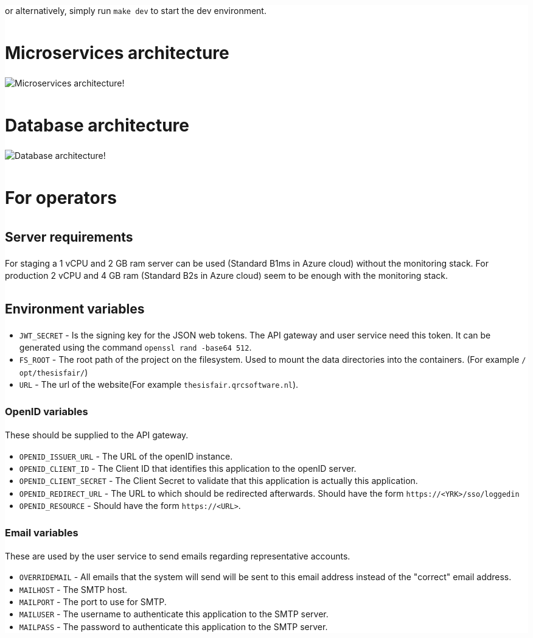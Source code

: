 or alternatively, simply run `make dev` to start the dev environment.

# Microservices architecture

![Microservices architecture!](architecture.svg 'The microservices architecture')

# Database architecture

![Database architecture!](database.svg 'The database architecture')

# For operators

## Server requirements

For staging a 1 vCPU and 2 GB ram server can be used (Standard B1ms in Azure cloud) without the monitoring stack.
For production 2 vCPU and 4 GB ram (Standard B2s in Azure cloud) seem to be enough with the monitoring stack.

## Environment variables

- `JWT_SECRET` - Is the signing key for the JSON web tokens. The API gateway and user service need this token. It can be generated using the command `openssl rand -base64 512`.
- `FS_ROOT` - The root path of the project on the filesystem. Used to mount the data directories into the containers. (For example `/opt/thesisfair/`)
- `URL` - The url of the website(For example `thesisfair.qrcsoftware.nl`).

### OpenID variables

These should be supplied to the API gateway.

- `OPENID_ISSUER_URL` - The URL of the openID instance.
- `OPENID_CLIENT_ID` - The Client ID that identifies this application to the openID server.
- `OPENID_CLIENT_SECRET` - The Client Secret to validate that this application is actually this application.
- `OPENID_REDIRECT_URL` - The URL to which should be redirected afterwards. Should have the form `https://<YRK>/sso/loggedin`
- `OPENID_RESOURCE` - Should have the form `https://<URL>`.

### Email variables

These are used by the user service to send emails regarding representative accounts.

- `OVERRIDEMAIL` - All emails that the system will send will be sent to this email address instead of the "correct" email address.
- `MAILHOST` - The SMTP host.
- `MAILPORT` - The port to use for SMTP.
- `MAILUSER` - The username to authenticate this application to the SMTP server.
- `MAILPASS` - The password to authenticate this application to the SMTP server.
